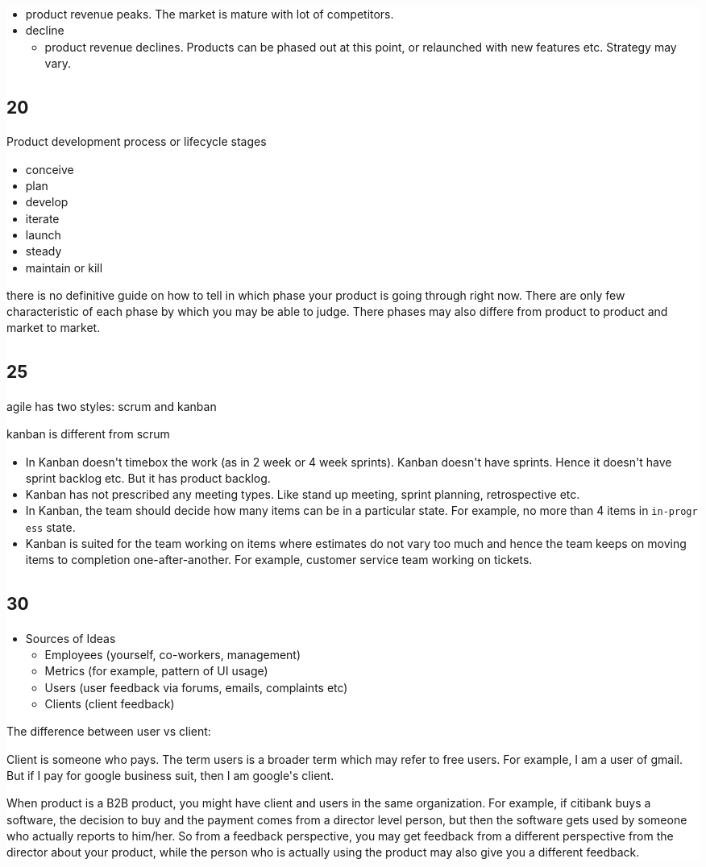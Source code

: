   - product revenue peaks. The market is mature with lot of competitors. 
- decline
  - product revenue declines. Products can be phased out at this point, or relaunched with new features etc. Strategy may vary.
 
20
-----------------------------

Product development process or lifecycle stages

- conceive
- plan
- develop
- iterate
- launch
- steady
- maintain or kill
  

there is no definitive guide on how to tell in which phase your product is going through right now. There are only few characteristic of each phase by which you may be able to judge. There phases may also differe from product to product and market to market. 

25
----------------------------------

agile has two styles: scrum and kanban

kanban is different from scrum 

- In Kanban doesn't timebox the work (as in 2 week or 4 week sprints). Kanban doesn't have sprints. Hence it doesn't have sprint backlog etc. But it has product backlog.
- Kanban has not prescribed any meeting types. Like stand up meeting, sprint planning, retrospective etc.
- In Kanban, the team should decide how many items can be in a particular state. For example, no more than 4 items in `in-progress` state.
- Kanban is suited for the team working on items where estimates do not vary too much and hence the team keeps on moving items to completion one-after-another. For example, customer service team working on tickets.

30
-----------------------------------------

- Sources of Ideas
  -  Employees (yourself, co-workers, management)
  -  Metrics (for example, pattern of UI usage)
  -  Users (user feedback via forums, emails, complaints etc)
  -  Clients (client feedback)
 
The difference between user vs client: 

Client is someone who pays. The term users is a broader term which may refer to free users. For example, I am a user of gmail. But if I pay for google business suit, then I am google's client.

When product is a B2B product, you might have client and users in the same organization. For example, if citibank buys a software, the decision to buy and the payment comes from a director level person, but then the software gets used by someone who actually reports to him/her. So from a feedback perspective, you may get feedback from a different perspective from the director about your product, while the person who is actually using the product may also give you a different feedback.
